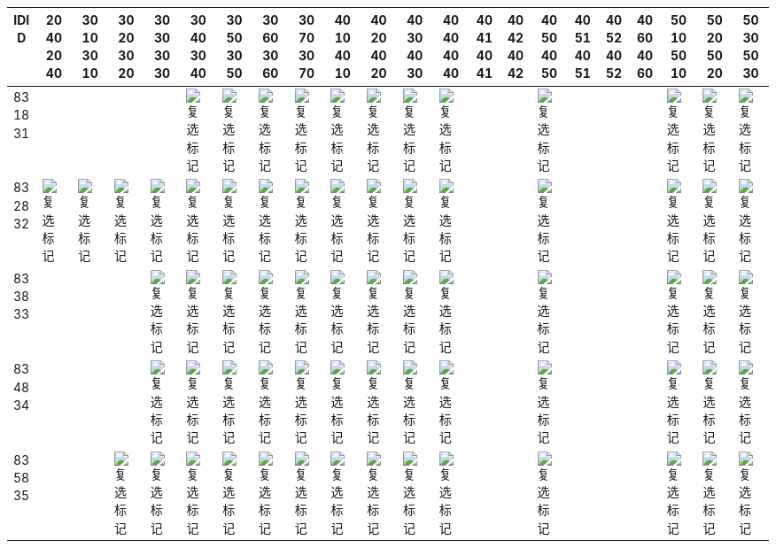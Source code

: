 |<span data-ttu-id="8dcaf-733">ID</span><span class="sxs-lookup"><span data-stu-id="8dcaf-733">ID</span></span>|<span data-ttu-id="8dcaf-734">2040</span><span class="sxs-lookup"><span data-stu-id="8dcaf-734">2040</span></span>|<span data-ttu-id="8dcaf-735">3010</span><span class="sxs-lookup"><span data-stu-id="8dcaf-735">3010</span></span>|<span data-ttu-id="8dcaf-736">3020</span><span class="sxs-lookup"><span data-stu-id="8dcaf-736">3020</span></span>|<span data-ttu-id="8dcaf-737">3030</span><span class="sxs-lookup"><span data-stu-id="8dcaf-737">3030</span></span>|<span data-ttu-id="8dcaf-738">3040</span><span class="sxs-lookup"><span data-stu-id="8dcaf-738">3040</span></span>|<span data-ttu-id="8dcaf-739">3050</span><span class="sxs-lookup"><span data-stu-id="8dcaf-739">3050</span></span>|<span data-ttu-id="8dcaf-740">3060</span><span class="sxs-lookup"><span data-stu-id="8dcaf-740">3060</span></span>|<span data-ttu-id="8dcaf-741">3070</span><span class="sxs-lookup"><span data-stu-id="8dcaf-741">3070</span></span>|<span data-ttu-id="8dcaf-742">4010</span><span class="sxs-lookup"><span data-stu-id="8dcaf-742">4010</span></span>|<span data-ttu-id="8dcaf-743">4020</span><span class="sxs-lookup"><span data-stu-id="8dcaf-743">4020</span></span>|<span data-ttu-id="8dcaf-744">4030</span><span class="sxs-lookup"><span data-stu-id="8dcaf-744">4030</span></span>|<span data-ttu-id="8dcaf-745">4040</span><span class="sxs-lookup"><span data-stu-id="8dcaf-745">4040</span></span>|<span data-ttu-id="8dcaf-746">4041</span><span class="sxs-lookup"><span data-stu-id="8dcaf-746">4041</span></span>|<span data-ttu-id="8dcaf-747">4042</span><span class="sxs-lookup"><span data-stu-id="8dcaf-747">4042</span></span>|<span data-ttu-id="8dcaf-748">4050</span><span class="sxs-lookup"><span data-stu-id="8dcaf-748">4050</span></span>|<span data-ttu-id="8dcaf-749">4051</span><span class="sxs-lookup"><span data-stu-id="8dcaf-749">4051</span></span>|<span data-ttu-id="8dcaf-750">4052</span><span class="sxs-lookup"><span data-stu-id="8dcaf-750">4052</span></span>|<span data-ttu-id="8dcaf-751">4060</span><span class="sxs-lookup"><span data-stu-id="8dcaf-751">4060</span></span>|<span data-ttu-id="8dcaf-752">5010</span><span class="sxs-lookup"><span data-stu-id="8dcaf-752">5010</span></span>|<span data-ttu-id="8dcaf-753">5020</span><span class="sxs-lookup"><span data-stu-id="8dcaf-753">5020</span></span>|<span data-ttu-id="8dcaf-754">5030</span><span class="sxs-lookup"><span data-stu-id="8dcaf-754">5030</span></span>|  
|--------|----------|----------|----------|----------|----------|----------|----------|----------|----------|----------|----------|----------|----------|----------|----------|----------|----------|----------|----------|----------|----------|  
|<span data-ttu-id="8dcaf-755">831</span><span class="sxs-lookup"><span data-stu-id="8dcaf-755">831</span></span>|||||![复选标记](../core/media/checkmark.gif)|![复选标记](../core/media/checkmark.gif)|![复选标记](../core/media/checkmark.gif)|![复选标记](../core/media/checkmark.gif)|![复选标记](../core/media/checkmark.gif)|![复选标记](../core/media/checkmark.gif)|![复选标记](../core/media/checkmark.gif)|![复选标记](../core/media/checkmark.gif)|||![复选标记](../core/media/checkmark.gif)||||![复选标记](../core/media/checkmark.gif)|![复选标记](../core/media/checkmark.gif)|![复选标记](../core/media/checkmark.gif)|  
|<span data-ttu-id="8dcaf-768">832</span><span class="sxs-lookup"><span data-stu-id="8dcaf-768">832</span></span>|![复选标记](../core/media/checkmark.gif)|![复选标记](../core/media/checkmark.gif)|![复选标记](../core/media/checkmark.gif)|![复选标记](../core/media/checkmark.gif)|![复选标记](../core/media/checkmark.gif)|![复选标记](../core/media/checkmark.gif)|![复选标记](../core/media/checkmark.gif)|![复选标记](../core/media/checkmark.gif)|![复选标记](../core/media/checkmark.gif)|![复选标记](../core/media/checkmark.gif)|![复选标记](../core/media/checkmark.gif)|![复选标记](../core/media/checkmark.gif)|||![复选标记](../core/media/checkmark.gif)||||![复选标记](../core/media/checkmark.gif)|![复选标记](../core/media/checkmark.gif)|![复选标记](../core/media/checkmark.gif)|  
|<span data-ttu-id="8dcaf-785">833</span><span class="sxs-lookup"><span data-stu-id="8dcaf-785">833</span></span>||||![复选标记](../core/media/checkmark.gif)|![复选标记](../core/media/checkmark.gif)|![复选标记](../core/media/checkmark.gif)|![复选标记](../core/media/checkmark.gif)|![复选标记](../core/media/checkmark.gif)|![复选标记](../core/media/checkmark.gif)|![复选标记](../core/media/checkmark.gif)|![复选标记](../core/media/checkmark.gif)|![复选标记](../core/media/checkmark.gif)|||![复选标记](../core/media/checkmark.gif)||||![复选标记](../core/media/checkmark.gif)|![复选标记](../core/media/checkmark.gif)|![复选标记](../core/media/checkmark.gif)|  
|<span data-ttu-id="8dcaf-799">834</span><span class="sxs-lookup"><span data-stu-id="8dcaf-799">834</span></span>||||![复选标记](../core/media/checkmark.gif)|![复选标记](../core/media/checkmark.gif)|![复选标记](../core/media/checkmark.gif)|![复选标记](../core/media/checkmark.gif)|![复选标记](../core/media/checkmark.gif)|![复选标记](../core/media/checkmark.gif)|![复选标记](../core/media/checkmark.gif)|![复选标记](../core/media/checkmark.gif)|![复选标记](../core/media/checkmark.gif)|||![复选标记](../core/media/checkmark.gif)||||![复选标记](../core/media/checkmark.gif)|![复选标记](../core/media/checkmark.gif)|![复选标记](../core/media/checkmark.gif)|  
|<span data-ttu-id="8dcaf-813">835</span><span class="sxs-lookup"><span data-stu-id="8dcaf-813">835</span></span>|||![复选标记](../core/media/checkmark.gif)|![复选标记](../core/media/checkmark.gif)|![复选标记](../core/media/checkmark.gif)|![复选标记](../core/media/checkmark.gif)|![复选标记](../core/media/checkmark.gif)|![复选标记](../core/media/checkmark.gif)|![复选标记](../core/media/checkmark.gif)|![复选标记](../core/media/checkmark.gif)|![复选标记](../core/media/checkmark.gif)|![复选标记](../core/media/checkmark.gif)|||![复选标记](../core/media/checkmark.gif)||||![复选标记](../core/media/checkmark.gif)|![复选标记](../core/media/checkmark.gif)|![复选标记](../core/media/checkmark.gif)|  